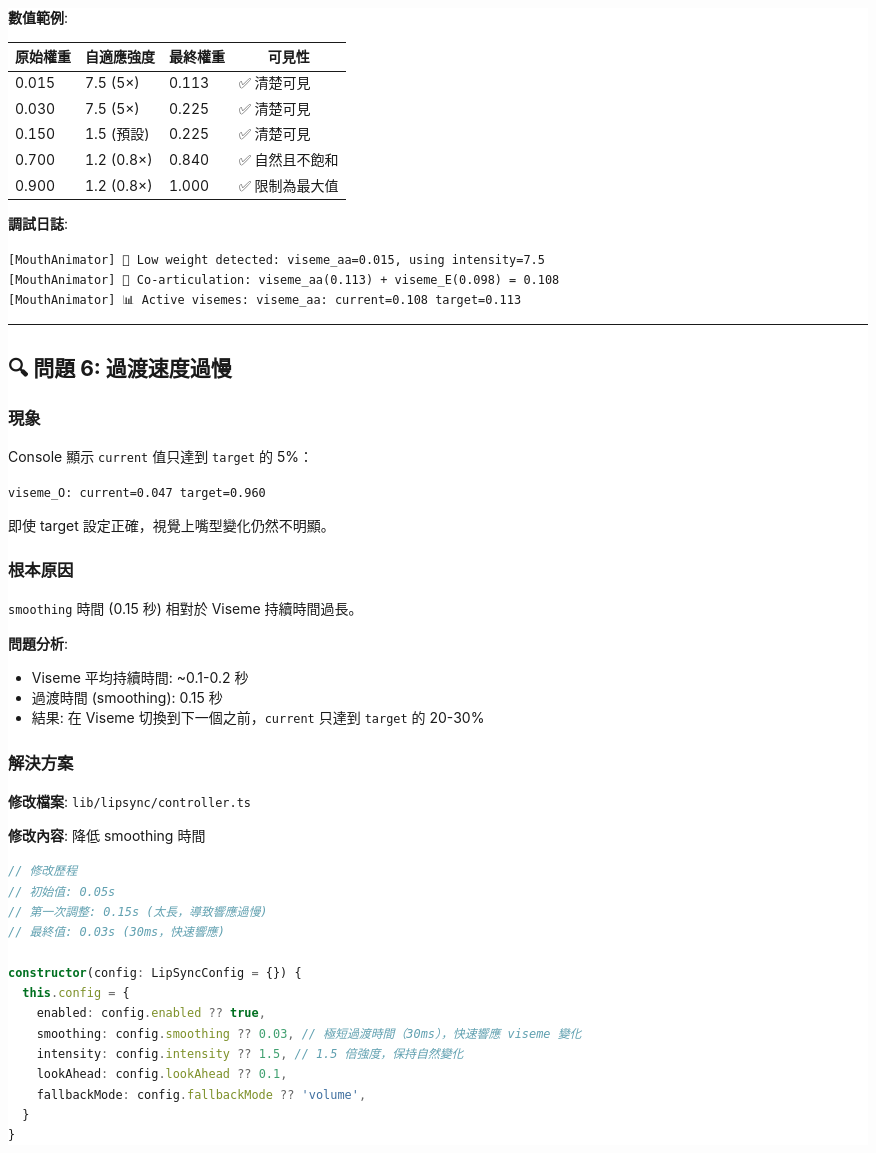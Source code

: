 **數值範例**:

| 原始權重 | 自適應強度 | 最終權重 | 可見性 |
|---------|-----------|---------|-------|
| 0.015 | 7.5 (5×) | 0.113 | ✅ 清楚可見 |
| 0.030 | 7.5 (5×) | 0.225 | ✅ 清楚可見 |
| 0.150 | 1.5 (預設) | 0.225 | ✅ 清楚可見 |
| 0.700 | 1.2 (0.8×) | 0.840 | ✅ 自然且不飽和 |
| 0.900 | 1.2 (0.8×) | 1.000 | ✅ 限制為最大值 |

**調試日誌**:
```
[MouthAnimator] 🔧 Low weight detected: viseme_aa=0.015, using intensity=7.5
[MouthAnimator] 🔀 Co-articulation: viseme_aa(0.113) + viseme_E(0.098) = 0.108
[MouthAnimator] 📊 Active visemes: viseme_aa: current=0.108 target=0.113
```

---

## 🔍 問題 6: 過渡速度過慢

### 現象
Console 顯示 `current` 值只達到 `target` 的 5%：
```
viseme_O: current=0.047 target=0.960
```

即使 target 設定正確，視覺上嘴型變化仍然不明顯。

### 根本原因
`smoothing` 時間 (0.15 秒) 相對於 Viseme 持續時間過長。

**問題分析**:
- Viseme 平均持續時間: ~0.1-0.2 秒
- 過渡時間 (smoothing): 0.15 秒
- 結果: 在 Viseme 切換到下一個之前，`current` 只達到 `target` 的 20-30%

### 解決方案

**修改檔案**: `lib/lipsync/controller.ts`

**修改內容**: 降低 smoothing 時間

```typescript
// 修改歷程
// 初始值: 0.05s
// 第一次調整: 0.15s (太長，導致響應過慢)
// 最終值: 0.03s (30ms，快速響應)

constructor(config: LipSyncConfig = {}) {
  this.config = {
    enabled: config.enabled ?? true,
    smoothing: config.smoothing ?? 0.03, // 極短過渡時間（30ms），快速響應 viseme 變化
    intensity: config.intensity ?? 1.5, // 1.5 倍強度，保持自然變化
    lookAhead: config.lookAhead ?? 0.1,
    fallbackMode: config.fallbackMode ?? 'volume',
  }
}
```
